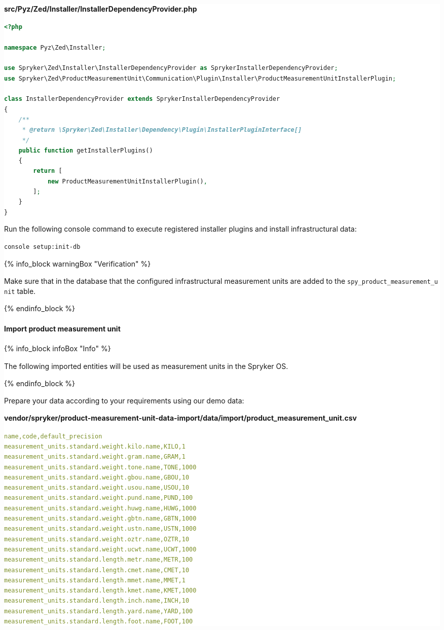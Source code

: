 **src/Pyz/Zed/Installer/InstallerDependencyProvider.php**

```php
<?php

namespace Pyz\Zed\Installer;

use Spryker\Zed\Installer\InstallerDependencyProvider as SprykerInstallerDependencyProvider;
use Spryker\Zed\ProductMeasurementUnit\Communication\Plugin\Installer\ProductMeasurementUnitInstallerPlugin;

class InstallerDependencyProvider extends SprykerInstallerDependencyProvider
{
    /**
     * @return \Spryker\Zed\Installer\Dependency\Plugin\InstallerPluginInterface[]
     */
    public function getInstallerPlugins()
    {
        return [
            new ProductMeasurementUnitInstallerPlugin(),
        ];
    }
}
```

Run the following console command to execute registered installer plugins and install infrastructural data:

```
console setup:init-db
```
{% info_block warningBox "Verification" %}

Make sure that in the database that the configured infrastructural measurement units are added to the `spy_product_measurement_unit` table.

{% endinfo_block %}

#### Import product measurement unit

{% info_block infoBox "Info" %}

The following imported entities will be used as measurement units in the Spryker OS.

{% endinfo_block %}

Prepare your data according to your requirements using our demo data:

**vendor/spryker/product-measurement-unit-data-import/data/import/product_measurement_unit.csv**

```yaml
name,code,default_precision
measurement_units.standard.weight.kilo.name,KILO,1
measurement_units.standard.weight.gram.name,GRAM,1
measurement_units.standard.weight.tone.name,TONE,1000
measurement_units.standard.weight.gbou.name,GBOU,10
measurement_units.standard.weight.usou.name,USOU,10
measurement_units.standard.weight.pund.name,PUND,100
measurement_units.standard.weight.huwg.name,HUWG,1000
measurement_units.standard.weight.gbtn.name,GBTN,1000
measurement_units.standard.weight.ustn.name,USTN,1000
measurement_units.standard.weight.oztr.name,OZTR,10
measurement_units.standard.weight.ucwt.name,UCWT,1000
measurement_units.standard.length.metr.name,METR,100
measurement_units.standard.length.cmet.name,CMET,10
measurement_units.standard.length.mmet.name,MMET,1
measurement_units.standard.length.kmet.name,KMET,1000
measurement_units.standard.length.inch.name,INCH,10
measurement_units.standard.length.yard.name,YARD,100
measurement_units.standard.length.foot.name,FOOT,100
```